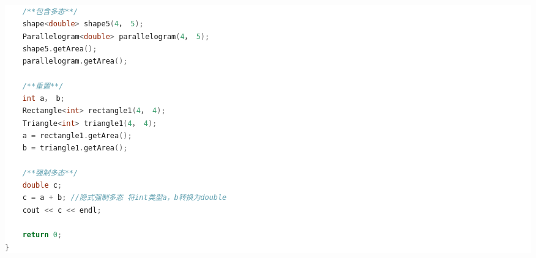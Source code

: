 ```c++ 文件名: PolymorphismTest.cpp
    /**包含多态**/
    shape<double> shape5(4， 5);
    Parallelogram<double> parallelogram(4， 5);
    shape5.getArea();
    parallelogram.getArea();

    /**重置**/
    int a， b;
    Rectangle<int> rectangle1(4， 4);
    Triangle<int> triangle1(4， 4);
    a = rectangle1.getArea();
    b = triangle1.getArea();

    /**强制多态**/
    double c;
    c = a + b; //隐式强制多态 将int类型a，b转换为double
    cout << c << endl;

    return 0;
}

```
